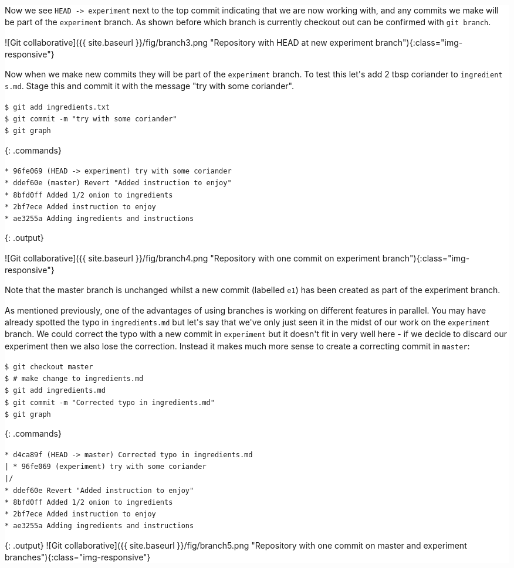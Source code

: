 Now we see `HEAD -> experiment` next to the top commit indicating that we are
now working with, and any commits we make will be part of the `experiment`
branch. As shown before which branch is currently checkout out can be confirmed
with `git branch`.

![Git collaborative]({{ site.baseurl }}/fig/branch3.png
"Repository with HEAD at new experiment branch"){:class="img-responsive"}

Now when we make new commits they will be part of the `experiment` branch. To
test this let's add 2 tbsp coriander to `ingredients.md`. Stage this and commit
it with the message "try with some coriander".

~~~
$ git add ingredients.txt
$ git commit -m "try with some coriander"
$ git graph
~~~
{: .commands}
~~~
* 96fe069 (HEAD -> experiment) try with some coriander
* ddef60e (master) Revert "Added instruction to enjoy"
* 8bfd0ff Added 1/2 onion to ingredients
* 2bf7ece Added instruction to enjoy
* ae3255a Adding ingredients and instructions
~~~
{: .output}


![Git collaborative]({{ site.baseurl }}/fig/branch4.png
"Repository with one commit on experiment branch"){:class="img-responsive"}

Note that the master branch is unchanged whilst a new commit (labelled `e1`) has
been created as part of the experiment branch. 

As mentioned previously, one of the advantages of using branches is working on
different features in parallel. You may have already spotted the typo in
`ingredients.md` but let's say that we've only just seen it in the midst of
our work on the `experiment` branch. We could correct the typo with a new commit
in `experiment` but it doesn't fit in very well here - if we decide to discard
our experiment then we also lose the correction. Instead it makes much more
sense to create a correcting commit in `master`:

~~~
$ git checkout master
$ # make change to ingredients.md
$ git add ingredients.md
$ git commit -m "Corrected typo in ingredients.md"
$ git graph
~~~
{: .commands}
~~~
* d4ca89f (HEAD -> master) Corrected typo in ingredients.md
| * 96fe069 (experiment) try with some coriander
|/  
* ddef60e Revert "Added instruction to enjoy"
* 8bfd0ff Added 1/2 onion to ingredients
* 2bf7ece Added instruction to enjoy
* ae3255a Adding ingredients and instructions
~~~
{: .output}
![Git collaborative]({{ site.baseurl }}/fig/branch5.png
"Repository with one commit on master and experiment branches"){:class="img-responsive"}
